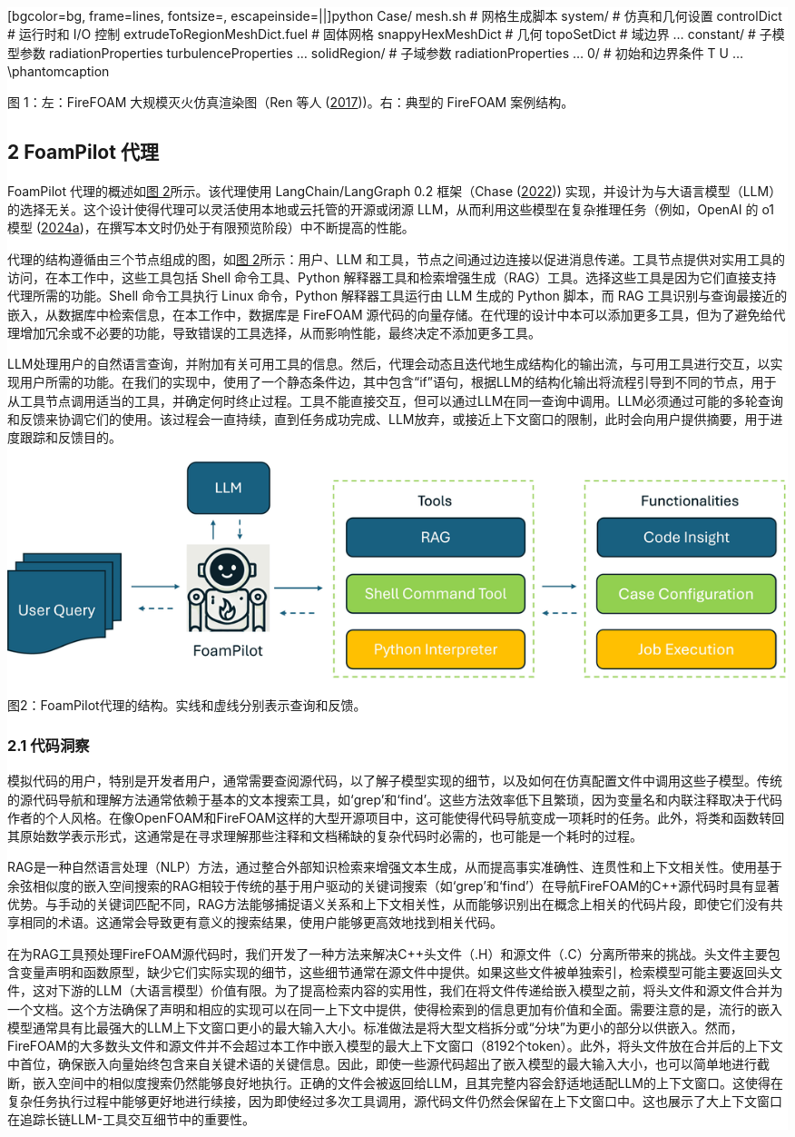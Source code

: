 [bgcolor=bg, frame=lines, fontsize=, escapeinside=||]python Case/ mesh.sh # 网格生成脚本 system/ # 仿真和几何设置 controlDict # 运行时和 I/O 控制 extrudeToRegionMeshDict.fuel # 固体网格 snappyHexMeshDict # 几何 topoSetDict # 域边界 … constant/ # 子模型参数 radiationProperties turbulenceProperties … solidRegion/ # 子域参数 radiationProperties … 0/ # 初始和边界条件 T U … \phantomcaption

图 1：左：FireFOAM 大规模灭火仿真渲染图（Ren 等人 ([2017](https://arxiv.org/html/2412.17146v1#bib.bib1)))。右：典型的 FireFOAM 案例结构。

## 2 FoamPilot 代理

FoamPilot 代理的概述如[图 2](https://arxiv.org/html/2412.17146v1#S2.F2 "在 2 FoamPilot 代理 ‣ 用于火灾动力学模拟的 LLM 代理")所示。该代理使用 LangChain/LangGraph 0.2 框架（Chase ([2022](https://arxiv.org/html/2412.17146v1#bib.bib18))) 实现，并设计为与大语言模型（LLM）的选择无关。这个设计使得代理可以灵活使用本地或云托管的开源或闭源 LLM，从而利用这些模型在复杂推理任务（例如，OpenAI 的 o1 模型 ([2024a](https://arxiv.org/html/2412.17146v1#bib.bib19))，在撰写本文时仍处于有限预览阶段）中不断提高的性能。

代理的结构遵循由三个节点组成的图，如[图 2](https://arxiv.org/html/2412.17146v1#S2.F2 "在 2 FoamPilot 代理 ‣ 用于火灾动力学模拟的 LLM 代理")所示：用户、LLM 和工具，节点之间通过边连接以促进消息传递。工具节点提供对实用工具的访问，在本工作中，这些工具包括 Shell 命令工具、Python 解释器工具和检索增强生成（RAG）工具。选择这些工具是因为它们直接支持代理所需的功能。Shell 命令工具执行 Linux 命令，Python 解释器工具运行由 LLM 生成的 Python 脚本，而 RAG 工具识别与查询最接近的嵌入，从数据库中检索信息，在本工作中，数据库是 FireFOAM 源代码的向量存储。在代理的设计中本可以添加更多工具，但为了避免给代理增加冗余或不必要的功能，导致错误的工具选择，从而影响性能，最终决定不添加更多工具。

LLM处理用户的自然语言查询，并附加有关可用工具的信息。然后，代理会动态且迭代地生成结构化的输出流，与可用工具进行交互，以实现用户所需的功能。在我们的实现中，使用了一个静态条件边，其中包含“if”语句，根据LLM的结构化输出将流程引导到不同的节点，用于从工具节点调用适当的工具，并确定何时终止过程。工具不能直接交互，但可以通过LLM在同一查询中调用。LLM必须通过可能的多轮查询和反馈来协调它们的使用。该过程会一直持续，直到任务成功完成、LLM放弃，或接近上下文窗口的限制，此时会向用户提供摘要，用于进度跟踪和反馈目的。

![参见标题](img/da7da621d48efe074ea214d72fb0fb39.png)

图2：FoamPilot代理的结构。实线和虚线分别表示查询和反馈。

### 2.1 代码洞察

模拟代码的用户，特别是开发者用户，通常需要查阅源代码，以了解子模型实现的细节，以及如何在仿真配置文件中调用这些子模型。传统的源代码导航和理解方法通常依赖于基本的文本搜索工具，如‘grep’和‘find’。这些方法效率低下且繁琐，因为变量名和内联注释取决于代码作者的个人风格。在像OpenFOAM和FireFOAM这样的大型开源项目中，这可能使得代码导航变成一项耗时的任务。此外，将类和函数转回其原始数学表示形式，这通常是在寻求理解那些注释和文档稀缺的复杂代码时必需的，也可能是一个耗时的过程。

RAG是一种自然语言处理（NLP）方法，通过整合外部知识检索来增强文本生成，从而提高事实准确性、连贯性和上下文相关性。使用基于余弦相似度的嵌入空间搜索的RAG相较于传统的基于用户驱动的关键词搜索（如‘grep’和‘find’）在导航FireFOAM的C++源代码时具有显著优势。与手动的关键词匹配不同，RAG方法能够捕捉语义关系和上下文相关性，从而能够识别出在概念上相关的代码片段，即使它们没有共享相同的术语。这通常会导致更有意义的搜索结果，使用户能够更高效地找到相关代码。

在为RAG工具预处理FireFOAM源代码时，我们开发了一种方法来解决C++头文件（.H）和源文件（.C）分离所带来的挑战。头文件主要包含变量声明和函数原型，缺少它们实际实现的细节，这些细节通常在源文件中提供。如果这些文件被单独索引，检索模型可能主要返回头文件，这对下游的LLM（大语言模型）价值有限。为了提高检索内容的实用性，我们在将文件传递给嵌入模型之前，将头文件和源文件合并为一个文档。这个方法确保了声明和相应的实现可以在同一上下文中提供，使得检索到的信息更加有价值和全面。需要注意的是，流行的嵌入模型通常具有比最强大的LLM上下文窗口更小的最大输入大小。标准做法是将大型文档拆分或“分块”为更小的部分以供嵌入。然而，FireFOAM的大多数头文件和源文件并不会超过本工作中嵌入模型的最大上下文窗口（8192个token）。此外，将头文件放在合并后的上下文中首位，确保嵌入向量始终包含来自关键术语的关键信息。因此，即使一些源代码超出了嵌入模型的最大输入大小，也可以简单地进行截断，嵌入空间中的相似度搜索仍然能够良好地执行。正确的文件会被返回给LLM，且其完整内容会舒适地适配LLM的上下文窗口。这使得在复杂任务执行过程中能够更好地进行续接，因为即使经过多次工具调用，源代码文件仍然会保留在上下文窗口中。这也展示了大上下文窗口在追踪长链LLM-工具交互细节中的重要性。
